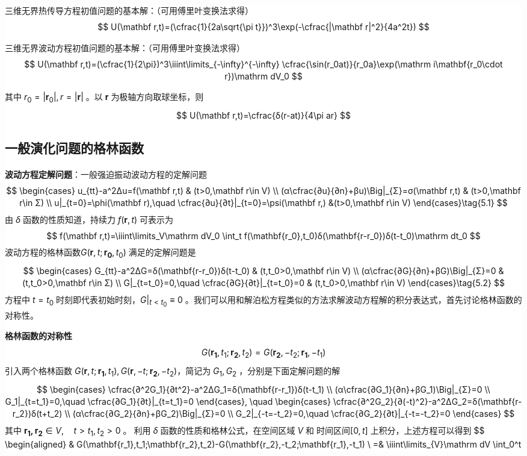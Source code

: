 三维无界热传导方程初值问题的基本解：（可用傅里叶变换法求得）
$$
U(\mathbf r,t)=(\cfrac{1}{2a\sqrt{\pi t}})^3\exp(-\cfrac{|\mathbf r|^2}{4a^2t})
$$

三维无界波动方程初值问题的基本解：（可用傅里叶变换法求得）
$$
U(\mathbf r,t)=(\cfrac{1}{2\pi})^3\iiint\limits_{-\infty}^{-\infty}
\cfrac{\sin(r_0at)}{r_0a}\exp(\mathrm i\mathbf{r_0\cdot r})\mathrm dV_0
$$

其中 $r_0=|\mathbf r_0|,r=|\mathbf r|$ 。以 $\mathbf r$ 为极轴方向取球坐标，则
$$
U(\mathbf r,t)=\cfrac{δ(r-at)}{4\pi ar}
$$

## 一般演化问题的格林函数

**波动方程定解问题**：一般强迫振动波动方程的定解问题
$$
\begin{cases}
u_{tt}-a^2Δu=f(\mathbf r,t) & (t>0,\mathbf r\in V)  \\
(α\cfrac{∂u}{∂n}+βu)\Big|_{Σ}=σ(\mathbf r,t) & (t>0,\mathbf r\in Σ) \\
u|_{t=0}=\phi(\mathbf r),\quad \cfrac{∂u}{∂t}|_{t=0}=\psi(\mathbf r,) &(t>0,\mathbf r\in V)
\end{cases}\tag{5.1}
$$
由 $δ$ 函数的性质知道，持续力 $f(\mathbf r,t)$ 可表示为
$$
f(\mathbf r,t)=\iiint\limits_V\mathrm dV_0 \int_t 
f(\mathbf{r_0},t_0)δ(\mathbf{r-r_0})δ(t-t_0)\mathrm dt_0
$$
波动方程的格林函数$G(\mathbf{r},t;\mathbf{r_0},t_0)$ 满足的定解问题是
$$
\begin{cases}
G_{tt}-a^2ΔG=δ(\mathbf{r-r_0})δ(t-t_0) & (t,t_0>0,\mathbf r\in V) \\
(α\cfrac{∂G}{∂n}+βG)\Big|_{Σ}=0  & (t,t_0>0,\mathbf r\in Σ) \\
G|_{t=t_0}=0,\quad \cfrac{∂G}{∂t}|_{t=t_0}=0 & (t,t_0>0,\mathbf r\in V)
\end{cases}\tag{5.2}
$$
方程中 $t=t_0$ 时刻即代表初始时刻，$G|_{t<t_0}\equiv0$ 。我们可以用和解泊松方程类似的方法求解波动方程解的积分表达式，首先讨论格林函数的对称性。

**格林函数的对称性**
$$
G(\mathbf{r_1},t_1;\mathbf{r_2},t_2)=G(\mathbf{r_2},-t_2;\mathbf{r_1},-t_1)\tag{5.3}
$$
引入两个格林函数 $G(\mathbf{r},t;\mathbf{r_1},t_1),G(\mathbf{r},-t;\mathbf{r_2},-t_2)$，简记为 $G_1,G_2$ ，分别是下面定解问题的解
$$
\begin{cases}
\cfrac{∂^2G_1}{∂t^2}-a^2ΔG_1=δ(\mathbf{r-r_1})δ(t-t_1) \\
(α\cfrac{∂G_1}{∂n}+βG_1)\Big|_{Σ}=0 \\
G_1|_{t=t_1}=0,\quad \cfrac{∂G_1}{∂t}|_{t=t_1}=0
\end{cases}, \quad
\begin{cases}
\cfrac{∂^2G_2}{∂(-t)^2}-a^2ΔG_2=δ(\mathbf{r-r_2})δ(t+t_2) \\
(α\cfrac{∂G_2}{∂n}+βG_2)\Big|_{Σ}=0 \\
G_2|_{-t=-t_2}=0,\quad \cfrac{∂G_2}{∂t}|_{-t=-t_2}=0
\end{cases}
$$
其中 $\mathbf{r_1,r_2}\in V,\quad t>t_1,t_2>0$ 。
利用 $δ$ 函数的性质和格林公式，在空间区域 $V$ 和 时间区间$[0,t]$ 上积分，上述方程可以得到
$$
\begin{aligned}
& G(\mathbf{r_1},t_1;\mathbf{r_2},t_2)-G(\mathbf{r_2},-t_2;\mathbf{r_1},-t_1) \\
=& \iiint\limits_{V}\mathrm dV \int_0^t

[^D]: 若函数 $f(x)$ 在区间 $D$ 上满足：
[math]: /posts/49df1ad1/
[F]: /posts/81d8a12f/
[^F2]: 这里要用到拉普拉斯变换得到的两个公式
[^L]: 这里用到拉普拉斯反演公式
[^sr]: 立体角：常用字母 $Ω$ 表示。以观测点为球心，构造一个单位球面；任意物体投影到该单位球面上的投影面积，即为该物体相对于该观测点的立体角。 因此，立体角是单位球面上的一块面积，这和“平面角是单位圆上的一段弧长”类似。
[^cos]: 方向向量与坐标轴的夹角 $α,β,γ$ 称为方向角，$\cosα,\cosβ,\cosγ$  称为方向向量的方向余弦。